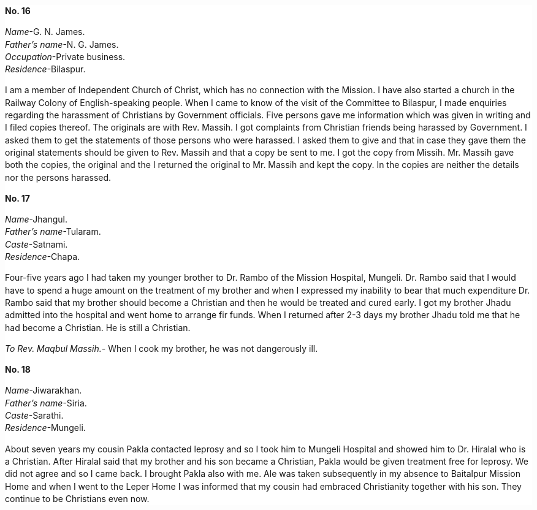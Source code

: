 
**No. 16**

*Name*-G. N. James.  
*Father’s name*-N.  G. James.  
*Occupation*-Private business.  
*Residence*-Bilaspur.

I am a member of Independent Church of Christ, which has no connection
with the Mission. I have also started a church in the Railway Colony of
English-speaking people.  When I came to know of the visit of the
Committee to Bilaspur, I made enquiries regarding the harassment of
Christians by Government officials.  Five persons gave me information
which was given in writing and I filed copies thereof.  The originals
are with Rev. Massih.  I got complaints from Christian friends being
harassed by Government.  I asked them to get the statements of those
persons who were harassed.  I asked them to give and that in case they
gave them the original statements should be given to Rev. Massih and
that a copy be sent to me.  I got the copy from Missih.  Mr. Massih gave
both the copies, the original and the I returned the original to Mr.
Massih and kept the copy.  In the copies are neither the details nor the
persons harassed.  
 

**No. 17**

*Name*-Jhangul.  
*Father’s name*-Tularam.  
*Caste*-Satnami.  
*Residence*-Chapa.

Four-five years ago I had taken my younger brother to Dr. Rambo of the
Mission Hospital, Mungeli.  Dr. Rambo said that I would have to spend a
huge amount on the treatment of my brother and when I expressed my
inability to bear that much expenditure Dr. Rambo said that my brother
should become a Christian and then he would be treated and cured early. 
I got my brother Jhadu admitted into the hospital and went home to
arrange fir funds.  When I returned after 2-3 days my brother Jhadu told
me that he had become a Christian.  He is still a Christian.

*To Rev. Maqbul Massih.-* When I cook my brother, he was not dangerously
ill.  
 

**No. 18**

*Name*-Jiwarakhan.  
*Father’s name*-Siria.  
*Caste*-Sarathi.  
*Residence*-Mungeli.

About seven years my cousin Pakla contacted leprosy and so I took him to
Mungeli Hospital and showed him to Dr. Hiralal who is a Christian. 
After Hiralal said that my brother and his son became a Christian, Pakla
would be given treatment free for leprosy.  We did not agree and so I
came back. I brought Pakla also with me.  Ale was taken subsequently in
my absence to Baitalpur Mission Home and when I went to the Leper Home I
was informed that my cousin had embraced Christianity together with his
son.  They continue to be Christians even now.

